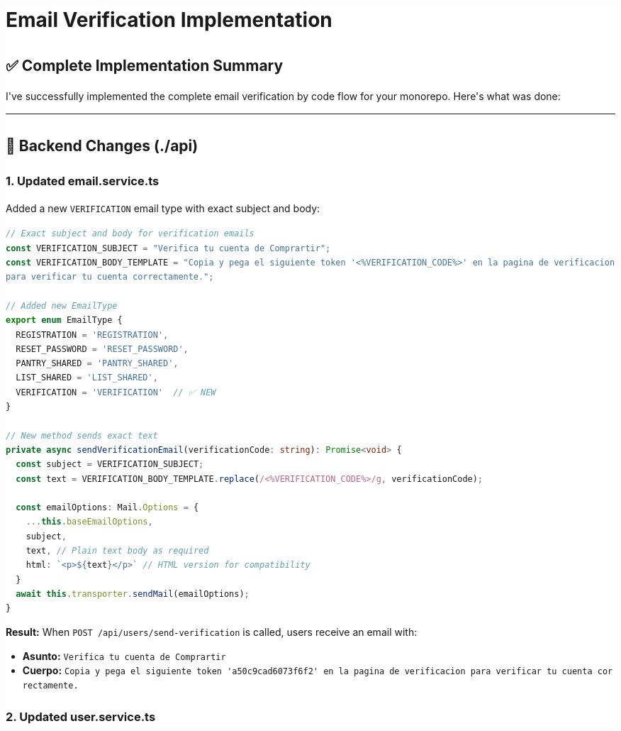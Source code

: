 # Email Verification Implementation

## ✅ Complete Implementation Summary

I've successfully implemented the complete email verification by code flow for your monorepo. Here's what was done:

---

## 🔧 Backend Changes (./api)

### 1. **Updated email.service.ts**

Added a new `VERIFICATION` email type with exact subject and body:

```typescript
// Exact subject and body for verification emails
const VERIFICATION_SUBJECT = "Verifica tu cuenta de Comprartir";
const VERIFICATION_BODY_TEMPLATE = "Copia y pega el siguiente token '<%VERIFICATION_CODE%>' en la pagina de verificacion para verificar tu cuenta correctamente.";

// Added new EmailType
export enum EmailType {
  REGISTRATION = 'REGISTRATION',
  RESET_PASSWORD = 'RESET_PASSWORD',
  PANTRY_SHARED = 'PANTRY_SHARED',
  LIST_SHARED = 'LIST_SHARED',
  VERIFICATION = 'VERIFICATION'  // ✅ NEW
}

// New method sends exact text
private async sendVerificationEmail(verificationCode: string): Promise<void> {
  const subject = VERIFICATION_SUBJECT;
  const text = VERIFICATION_BODY_TEMPLATE.replace(/<%VERIFICATION_CODE%>/g, verificationCode);
  
  const emailOptions: Mail.Options = {
    ...this.baseEmailOptions,
    subject,
    text, // Plain text body as required
    html: `<p>${text}</p>` // HTML version for compatibility
  }
  await this.transporter.sendMail(emailOptions);
}
```

**Result:** When `POST /api/users/send-verification` is called, users receive an email with:
- **Asunto:** `Verifica tu cuenta de Comprartir`
- **Cuerpo:** `Copia y pega el siguiente token 'a50c9cad6073f6f2' en la pagina de verificacion para verificar tu cuenta correctamente.`

### 2. **Updated user.service.ts**
